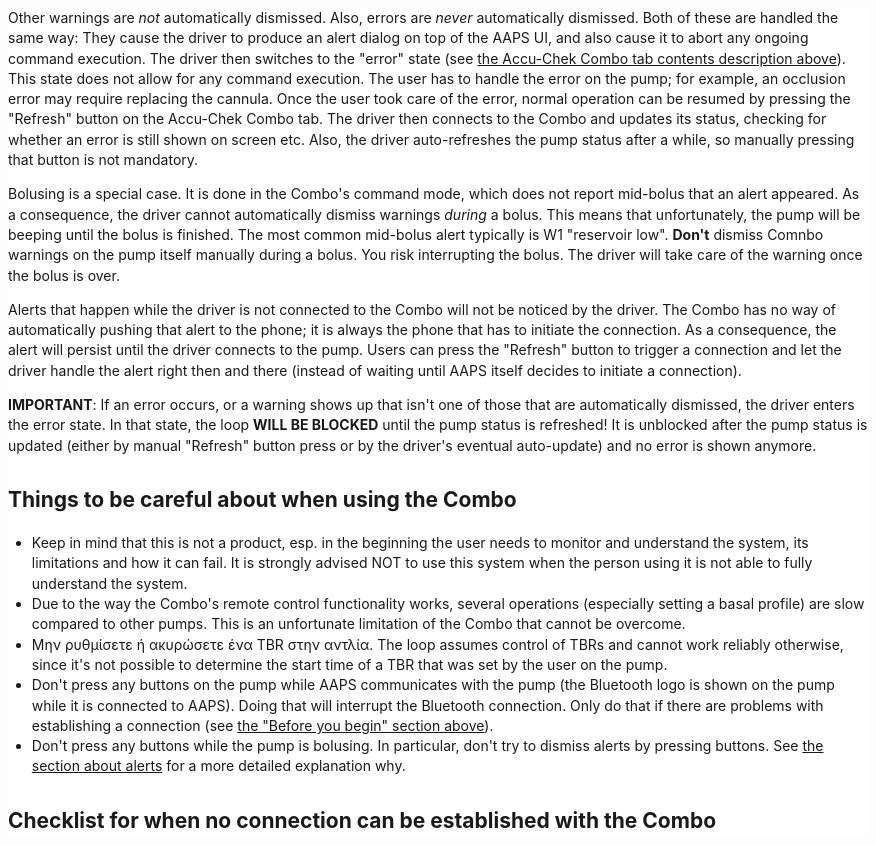 Other warnings are _not_ automatically dismissed. Also, errors are _never_ automatically dismissed. Both of these are handled the same way: They cause the driver to produce an alert dialog on top of the AAPS UI, and also cause it to abort any ongoing command execution. The driver then switches to the "error" state (see [the Accu-Chek Combo tab contents description above](#accu-chek-combo-tab-contents)). This state does not allow for any command execution. The user has to handle the error on the pump; for example, an occlusion error may require replacing the cannula. Once the user took care of the error, normal operation can be resumed by pressing the "Refresh" button on the Accu-Chek Combo tab. The driver then connects to the Combo and updates its status, checking for whether an error is still shown on screen etc. Also, the driver auto-refreshes the pump status after a while, so manually pressing that button is not mandatory.

Bolusing is a special case. It is done in the Combo's command mode, which does not report mid-bolus that an alert appeared. As a consequence, the driver cannot automatically dismiss warnings _during_ a bolus. This means that unfortunately, the pump will be beeping until the bolus is finished. The most common mid-bolus alert typically is W1 "reservoir low". **Don't** dismiss Comnbo warnings on the pump itself manually during a bolus. You risk interrupting the bolus. The driver will take care of the warning once the bolus is over.

Alerts that happen while the driver is not connected to the Combo will not be noticed by the driver. The Combo has no way of automatically pushing that alert to the phone; it is always the phone that has to initiate the connection. As a consequence, the alert will persist until the driver connects to the pump. Users can press the "Refresh" button to trigger a connection and let the driver handle the alert right then and there (instead of waiting until AAPS itself decides to initiate a connection).

**IMPORTANT**: If an error occurs, or a warning shows up that isn't one of those that are automatically dismissed, the driver enters the error state. In that state, the loop **WILL BE BLOCKED** until the pump status is refreshed! It is unblocked after the pump status is updated (either by manual "Refresh" button press or by the driver's eventual auto-update) and no error is shown anymore.

## Things to be careful about when using the Combo

* Keep in mind that this is not a product, esp. in the beginning the user needs to monitor and understand the system, its limitations and how it can fail. It is strongly advised NOT to use this system when the person using it is not able to fully understand the system.
* Due to the way the Combo's remote control functionality works, several operations (especially setting a basal profile) are slow compared to other pumps. This is an unfortunate limitation of the Combo that cannot be overcome.
* Μην ρυθμίσετε ή ακυρώσετε ένα TBR στην αντλία. The loop assumes control of TBRs and cannot work reliably otherwise, since it's not possible to determine the start time of a TBR that was set by the user on the pump.
* Don't press any buttons on the pump while AAPS communicates with the pump (the Bluetooth logo is shown on the pump while it is connected to AAPS). Doing that will interrupt the Bluetooth connection. Only do that if there are problems with establishing a connection (see [the "Before you begin" section above](#before-you-begin)).
* Don't press any buttons while the pump is bolusing. In particular, don't try to dismiss alerts by pressing buttons. See [the section about alerts](#alerts-warnings-and-errors-and-how-they-are-handled) for a more detailed explanation why.

## Checklist for when no connection can be established with the Combo
